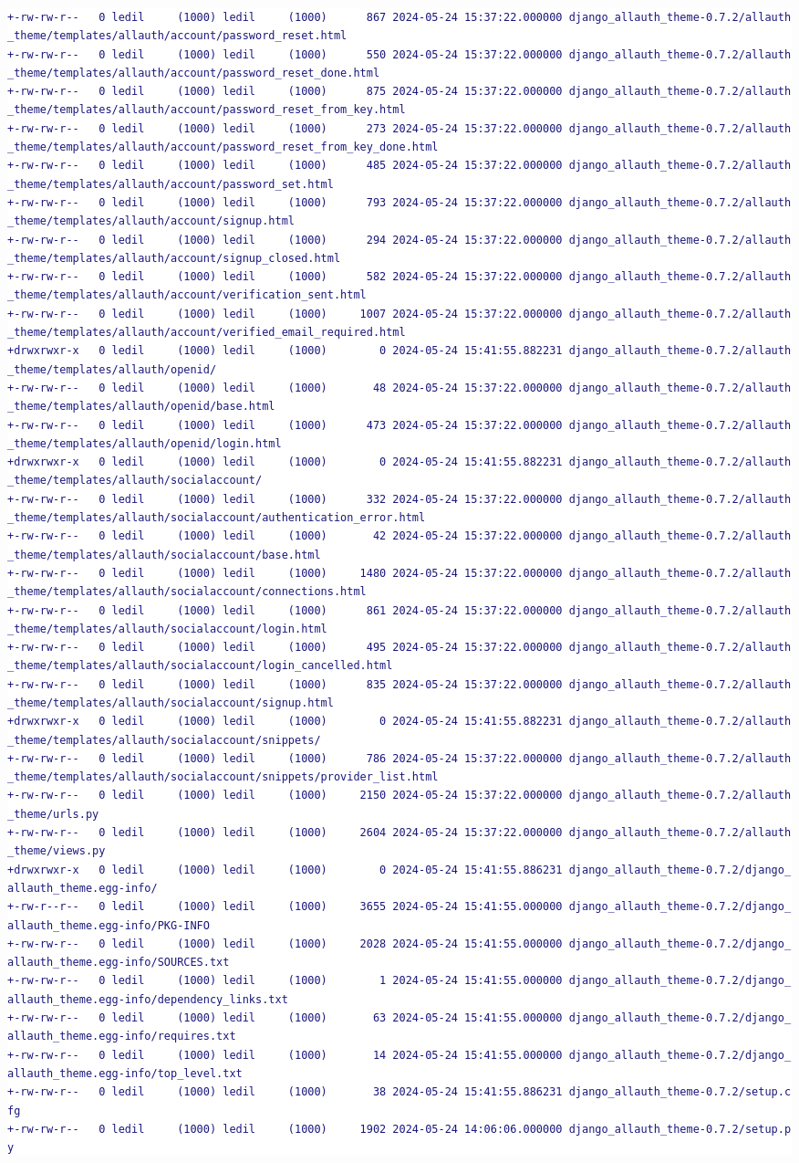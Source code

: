 ```diff
+-rw-rw-r--   0 ledil     (1000) ledil     (1000)      867 2024-05-24 15:37:22.000000 django_allauth_theme-0.7.2/allauth_theme/templates/allauth/account/password_reset.html
+-rw-rw-r--   0 ledil     (1000) ledil     (1000)      550 2024-05-24 15:37:22.000000 django_allauth_theme-0.7.2/allauth_theme/templates/allauth/account/password_reset_done.html
+-rw-rw-r--   0 ledil     (1000) ledil     (1000)      875 2024-05-24 15:37:22.000000 django_allauth_theme-0.7.2/allauth_theme/templates/allauth/account/password_reset_from_key.html
+-rw-rw-r--   0 ledil     (1000) ledil     (1000)      273 2024-05-24 15:37:22.000000 django_allauth_theme-0.7.2/allauth_theme/templates/allauth/account/password_reset_from_key_done.html
+-rw-rw-r--   0 ledil     (1000) ledil     (1000)      485 2024-05-24 15:37:22.000000 django_allauth_theme-0.7.2/allauth_theme/templates/allauth/account/password_set.html
+-rw-rw-r--   0 ledil     (1000) ledil     (1000)      793 2024-05-24 15:37:22.000000 django_allauth_theme-0.7.2/allauth_theme/templates/allauth/account/signup.html
+-rw-rw-r--   0 ledil     (1000) ledil     (1000)      294 2024-05-24 15:37:22.000000 django_allauth_theme-0.7.2/allauth_theme/templates/allauth/account/signup_closed.html
+-rw-rw-r--   0 ledil     (1000) ledil     (1000)      582 2024-05-24 15:37:22.000000 django_allauth_theme-0.7.2/allauth_theme/templates/allauth/account/verification_sent.html
+-rw-rw-r--   0 ledil     (1000) ledil     (1000)     1007 2024-05-24 15:37:22.000000 django_allauth_theme-0.7.2/allauth_theme/templates/allauth/account/verified_email_required.html
+drwxrwxr-x   0 ledil     (1000) ledil     (1000)        0 2024-05-24 15:41:55.882231 django_allauth_theme-0.7.2/allauth_theme/templates/allauth/openid/
+-rw-rw-r--   0 ledil     (1000) ledil     (1000)       48 2024-05-24 15:37:22.000000 django_allauth_theme-0.7.2/allauth_theme/templates/allauth/openid/base.html
+-rw-rw-r--   0 ledil     (1000) ledil     (1000)      473 2024-05-24 15:37:22.000000 django_allauth_theme-0.7.2/allauth_theme/templates/allauth/openid/login.html
+drwxrwxr-x   0 ledil     (1000) ledil     (1000)        0 2024-05-24 15:41:55.882231 django_allauth_theme-0.7.2/allauth_theme/templates/allauth/socialaccount/
+-rw-rw-r--   0 ledil     (1000) ledil     (1000)      332 2024-05-24 15:37:22.000000 django_allauth_theme-0.7.2/allauth_theme/templates/allauth/socialaccount/authentication_error.html
+-rw-rw-r--   0 ledil     (1000) ledil     (1000)       42 2024-05-24 15:37:22.000000 django_allauth_theme-0.7.2/allauth_theme/templates/allauth/socialaccount/base.html
+-rw-rw-r--   0 ledil     (1000) ledil     (1000)     1480 2024-05-24 15:37:22.000000 django_allauth_theme-0.7.2/allauth_theme/templates/allauth/socialaccount/connections.html
+-rw-rw-r--   0 ledil     (1000) ledil     (1000)      861 2024-05-24 15:37:22.000000 django_allauth_theme-0.7.2/allauth_theme/templates/allauth/socialaccount/login.html
+-rw-rw-r--   0 ledil     (1000) ledil     (1000)      495 2024-05-24 15:37:22.000000 django_allauth_theme-0.7.2/allauth_theme/templates/allauth/socialaccount/login_cancelled.html
+-rw-rw-r--   0 ledil     (1000) ledil     (1000)      835 2024-05-24 15:37:22.000000 django_allauth_theme-0.7.2/allauth_theme/templates/allauth/socialaccount/signup.html
+drwxrwxr-x   0 ledil     (1000) ledil     (1000)        0 2024-05-24 15:41:55.882231 django_allauth_theme-0.7.2/allauth_theme/templates/allauth/socialaccount/snippets/
+-rw-rw-r--   0 ledil     (1000) ledil     (1000)      786 2024-05-24 15:37:22.000000 django_allauth_theme-0.7.2/allauth_theme/templates/allauth/socialaccount/snippets/provider_list.html
+-rw-rw-r--   0 ledil     (1000) ledil     (1000)     2150 2024-05-24 15:37:22.000000 django_allauth_theme-0.7.2/allauth_theme/urls.py
+-rw-rw-r--   0 ledil     (1000) ledil     (1000)     2604 2024-05-24 15:37:22.000000 django_allauth_theme-0.7.2/allauth_theme/views.py
+drwxrwxr-x   0 ledil     (1000) ledil     (1000)        0 2024-05-24 15:41:55.886231 django_allauth_theme-0.7.2/django_allauth_theme.egg-info/
+-rw-r--r--   0 ledil     (1000) ledil     (1000)     3655 2024-05-24 15:41:55.000000 django_allauth_theme-0.7.2/django_allauth_theme.egg-info/PKG-INFO
+-rw-rw-r--   0 ledil     (1000) ledil     (1000)     2028 2024-05-24 15:41:55.000000 django_allauth_theme-0.7.2/django_allauth_theme.egg-info/SOURCES.txt
+-rw-rw-r--   0 ledil     (1000) ledil     (1000)        1 2024-05-24 15:41:55.000000 django_allauth_theme-0.7.2/django_allauth_theme.egg-info/dependency_links.txt
+-rw-rw-r--   0 ledil     (1000) ledil     (1000)       63 2024-05-24 15:41:55.000000 django_allauth_theme-0.7.2/django_allauth_theme.egg-info/requires.txt
+-rw-rw-r--   0 ledil     (1000) ledil     (1000)       14 2024-05-24 15:41:55.000000 django_allauth_theme-0.7.2/django_allauth_theme.egg-info/top_level.txt
+-rw-rw-r--   0 ledil     (1000) ledil     (1000)       38 2024-05-24 15:41:55.886231 django_allauth_theme-0.7.2/setup.cfg
+-rw-rw-r--   0 ledil     (1000) ledil     (1000)     1902 2024-05-24 14:06:06.000000 django_allauth_theme-0.7.2/setup.py
```